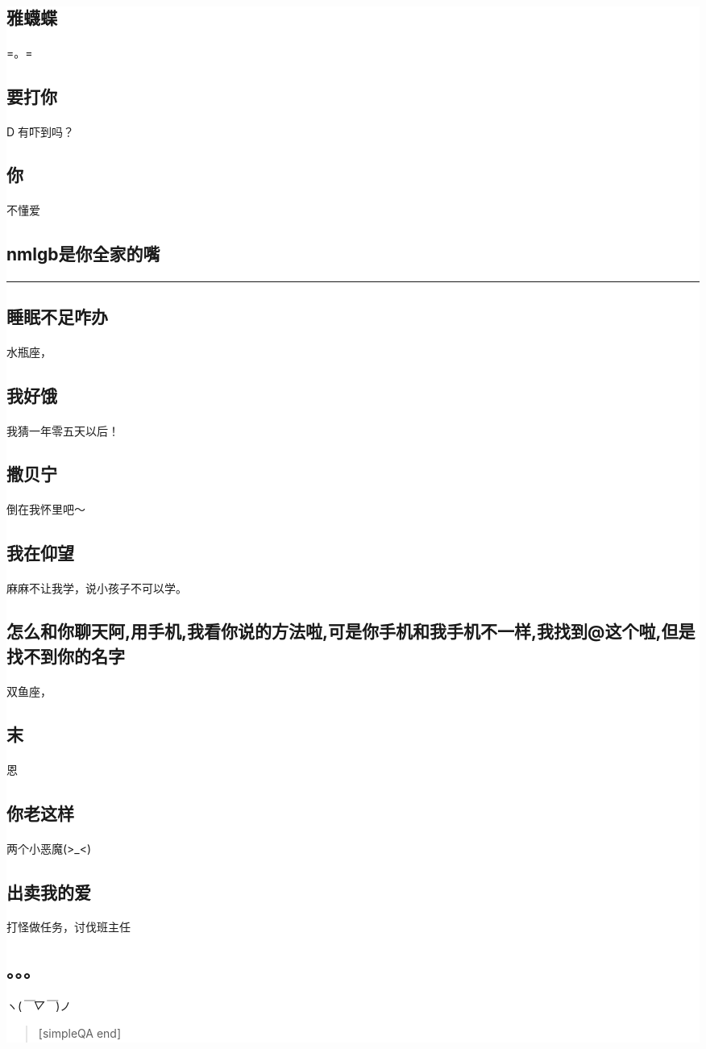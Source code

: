 ## 雅蠛蝶
=。=

## 要打你
D 有吓到吗？

## 你
不懂爱

## nmlgb是你全家的嘴
******

## 睡眠不足咋办
水瓶座，

## 我好饿
我猜一年零五天以后！

## 撒贝宁
倒在我怀里吧～

## 我在仰望
麻麻不让我学，说小孩子不可以学。

## 怎么和你聊天阿,用手机,我看你说的方法啦,可是你手机和我手机不一样,我找到@这个啦,但是找不到你的名字
双鱼座，

## 末
恩

## 你老这样
两个小恶魔(>_<)

## 出卖我的爱
打怪做任务，讨伐班主任

## 。。。
ヽ(*￣▽￣*)ノ

> [simpleQA end]
